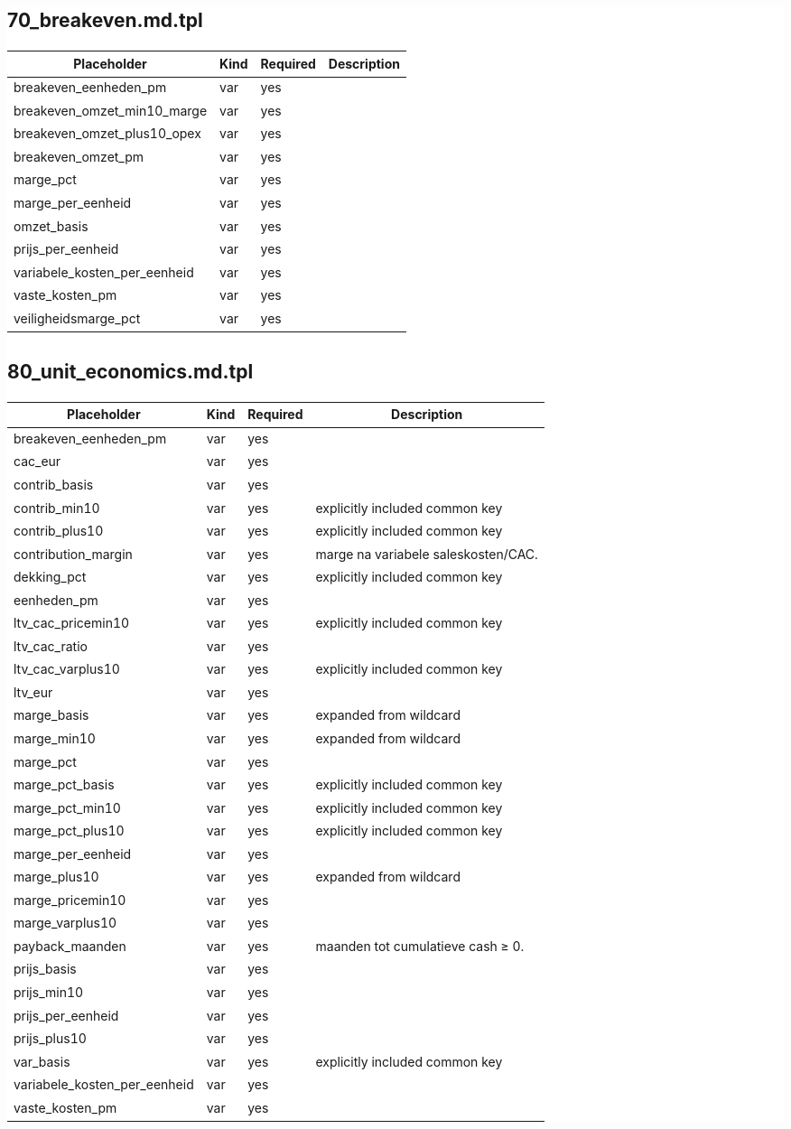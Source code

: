 ## 70_breakeven.md.tpl

Placeholder | Kind | Required | Description
---|---|---|---
breakeven_eenheden_pm | var | yes | 
breakeven_omzet_min10_marge | var | yes | 
breakeven_omzet_plus10_opex | var | yes | 
breakeven_omzet_pm | var | yes | 
marge_pct | var | yes | 
marge_per_eenheid | var | yes | 
omzet_basis | var | yes | 
prijs_per_eenheid | var | yes | 
variabele_kosten_per_eenheid | var | yes | 
vaste_kosten_pm | var | yes | 
veiligheidsmarge_pct | var | yes | 

## 80_unit_economics.md.tpl

Placeholder | Kind | Required | Description
---|---|---|---
breakeven_eenheden_pm | var | yes | 
cac_eur | var | yes | 
contrib_basis | var | yes | 
contrib_min10 | var | yes | explicitly included common key
contrib_plus10 | var | yes | explicitly included common key
contribution_margin | var | yes | marge na variabele saleskosten/CAC.
dekking_pct | var | yes | explicitly included common key
eenheden_pm | var | yes | 
ltv_cac_pricemin10 | var | yes | explicitly included common key
ltv_cac_ratio | var | yes | 
ltv_cac_varplus10 | var | yes | explicitly included common key
ltv_eur | var | yes | 
marge_basis | var | yes | expanded from wildcard
marge_min10 | var | yes | expanded from wildcard
marge_pct | var | yes | 
marge_pct_basis | var | yes | explicitly included common key
marge_pct_min10 | var | yes | explicitly included common key
marge_pct_plus10 | var | yes | explicitly included common key
marge_per_eenheid | var | yes | 
marge_plus10 | var | yes | expanded from wildcard
marge_pricemin10 | var | yes | 
marge_varplus10 | var | yes | 
payback_maanden | var | yes | maanden tot cumulatieve cash ≥ 0.
prijs_basis | var | yes | 
prijs_min10 | var | yes | 
prijs_per_eenheid | var | yes | 
prijs_plus10 | var | yes | 
var_basis | var | yes | explicitly included common key
variabele_kosten_per_eenheid | var | yes | 
vaste_kosten_pm | var | yes | 
